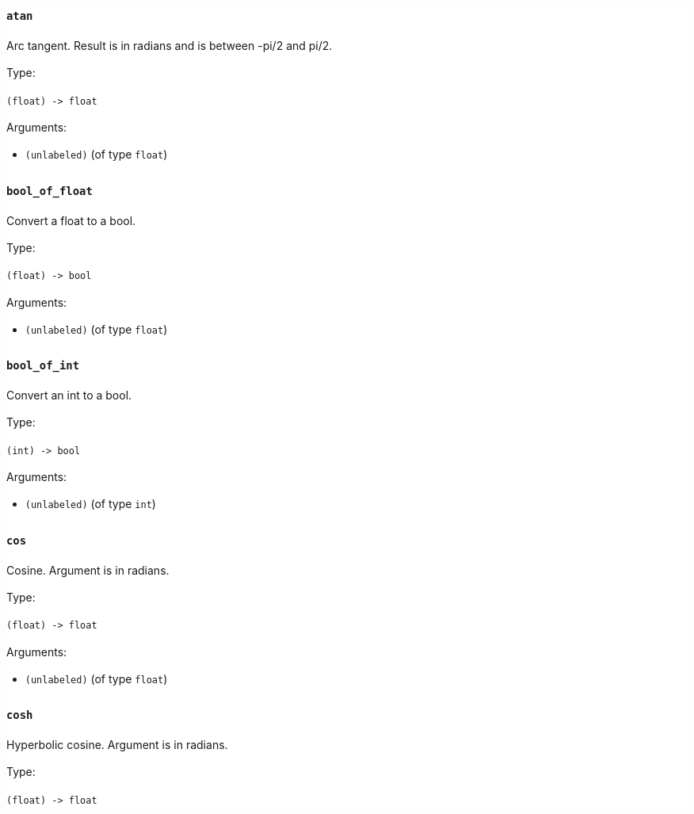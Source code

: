 ### `atan`

Arc tangent. Result is in radians and is between -pi/2 and pi/2.

Type:
```
(float) -> float
```

Arguments:

- `(unlabeled)` (of type `float`)

### `bool_of_float`

Convert a float to a bool.

Type:
```
(float) -> bool
```

Arguments:

- `(unlabeled)` (of type `float`)

### `bool_of_int`

Convert an int to a bool.

Type:
```
(int) -> bool
```

Arguments:

- `(unlabeled)` (of type `int`)

### `cos`

Cosine. Argument is in radians.

Type:
```
(float) -> float
```

Arguments:

- `(unlabeled)` (of type `float`)

### `cosh`

Hyperbolic cosine. Argument is in radians.

Type:
```
(float) -> float
```
